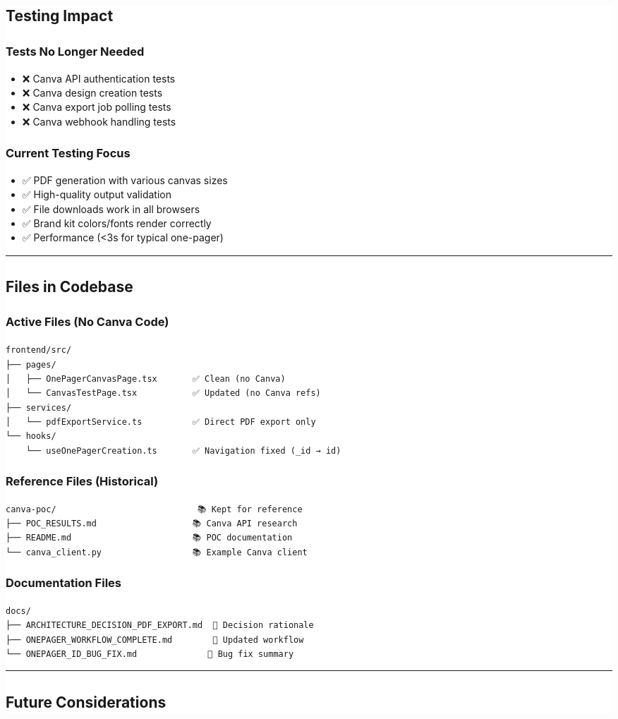 
## Testing Impact

### Tests No Longer Needed
- ❌ Canva API authentication tests
- ❌ Canva design creation tests
- ❌ Canva export job polling tests
- ❌ Canva webhook handling tests

### Current Testing Focus
- ✅ PDF generation with various canvas sizes
- ✅ High-quality output validation
- ✅ File downloads work in all browsers
- ✅ Brand kit colors/fonts render correctly
- ✅ Performance (<3s for typical one-pager)

---

## Files in Codebase

### Active Files (No Canva Code)
```
frontend/src/
├── pages/
│   ├── OnePagerCanvasPage.tsx       ✅ Clean (no Canva)
│   └── CanvasTestPage.tsx           ✅ Updated (no Canva refs)
├── services/
│   └── pdfExportService.ts          ✅ Direct PDF export only
└── hooks/
    └── useOnePagerCreation.ts       ✅ Navigation fixed (_id → id)
```

### Reference Files (Historical)
```
canva-poc/                            📚 Kept for reference
├── POC_RESULTS.md                   📚 Canva API research
├── README.md                        📚 POC documentation
└── canva_client.py                  📚 Example Canva client
```

### Documentation Files
```
docs/
├── ARCHITECTURE_DECISION_PDF_EXPORT.md  📝 Decision rationale
├── ONEPAGER_WORKFLOW_COMPLETE.md        📝 Updated workflow
└── ONEPAGER_ID_BUG_FIX.md              📝 Bug fix summary
```

---

## Future Considerations
